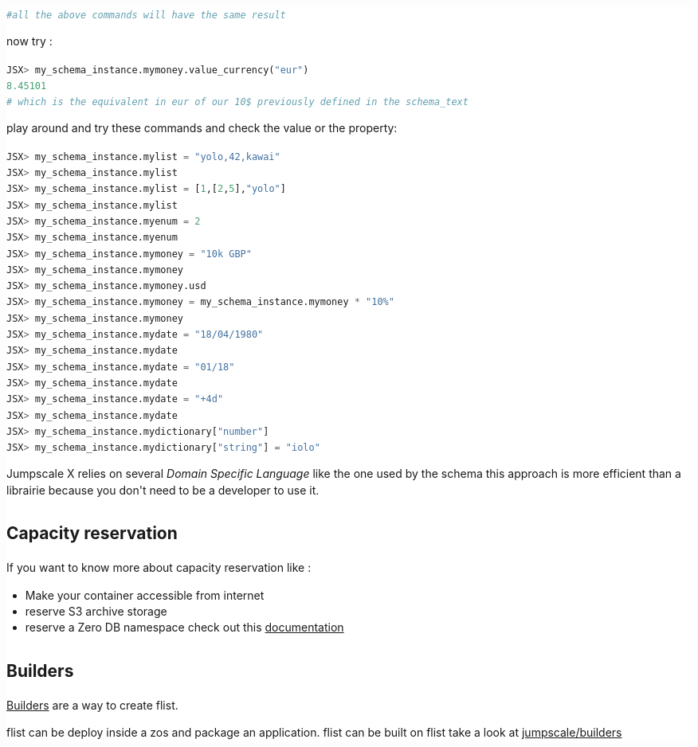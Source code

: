 ```python
#all the above commands will have the same result
```

now try :

```python
JSX> my_schema_instance.mymoney.value_currency("eur")
8.45101
# which is the equivalent in eur of our 10$ previously defined in the schema_text
```

play around and try these commands and check the value or the property:

```python
JSX> my_schema_instance.mylist = "yolo,42,kawai"
JSX> my_schema_instance.mylist
JSX> my_schema_instance.mylist = [1,[2,5],"yolo"]
JSX> my_schema_instance.mylist
JSX> my_schema_instance.myenum = 2
JSX> my_schema_instance.myenum
JSX> my_schema_instance.mymoney = "10k GBP"
JSX> my_schema_instance.mymoney
JSX> my_schema_instance.mymoney.usd
JSX> my_schema_instance.mymoney = my_schema_instance.mymoney * "10%"
JSX> my_schema_instance.mymoney
JSX> my_schema_instance.mydate = "18/04/1980"
JSX> my_schema_instance.mydate
JSX> my_schema_instance.mydate = "01/18"
JSX> my_schema_instance.mydate
JSX> my_schema_instance.mydate = "+4d"
JSX> my_schema_instance.mydate
JSX> my_schema_instance.mydictionary["number"]
JSX> my_schema_instance.mydictionary["string"] = "iolo"
```

Jumpscale X relies on several _Domain Specific Language_ like the one used by the schema this approach is more efficient than a librairie because you don't need to be a developer to use it.

## Capacity reservation

If you want to know more about capacity reservation like :

* Make your container accessible from internet
* reserve S3 archive storage
* reserve a Zero DB namespace
check out this [documentation](https://github.com/threefoldfoundation/info_grid/blob/development/docs/capacity_reservation/README.md)

## Builders

[Builders](https://github.com/threefoldtech/jumpscaleX/tree/master/docs/Internals/builders)
are a way to create flist.

flist can be deploy inside a zos and package an application.
flist can be built on flist
take a look at [jumpscale/builders](https://github.com/threefoldtech/jumpscaleX/tree/master/Jumpscale/builder)
